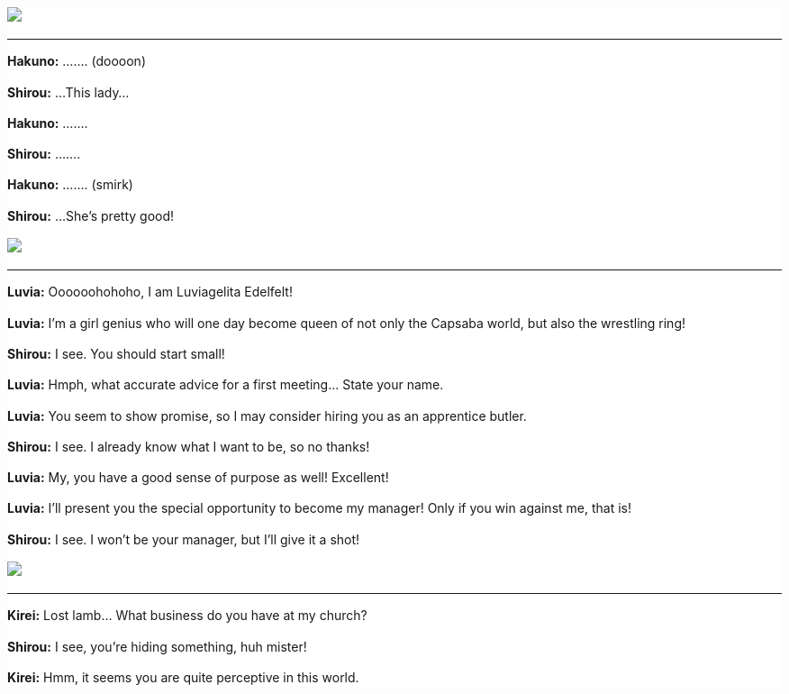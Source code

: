 
![](https://i.imgur.com/SFYgRQp.jpg)



---



**Hakuno:** ……. (doooon)

**Shirou:** …This lady…

**Hakuno:** …….

**Shirou:** …….

**Hakuno:** ……. (smirk)

**Shirou:** …She’s pretty good!



![](https://i.imgur.com/WhTjbHA.jpg)



---



**Luvia:** Oooooohohoho, I am Luviagelita Edelfelt!

**Luvia:** I’m a girl genius who will one day become queen of not only the Capsaba world, but also the wrestling ring!

**Shirou:** I see. You should start small!

**Luvia:** Hmph, what accurate advice for a first meeting… State your name.

**Luvia:** You seem to show promise, so I may consider hiring you as an apprentice butler.

**Shirou:** I see. I already know what I want to be, so no thanks!

**Luvia:** My, you have a good sense of purpose as well! Excellent!

**Luvia:** I’ll present you the special opportunity to become my manager! Only if you win against me, that is!

**Shirou:** I see. I won’t be your manager, but I’ll give it a shot!



![](https://i.imgur.com/xHbLFrd.jpg)



---



**Kirei:** Lost lamb… What business do you have at my church?

**Shirou:** I see, you’re hiding something, huh mister!

**Kirei:** Hmm, it seems you are quite perceptive in this world.
